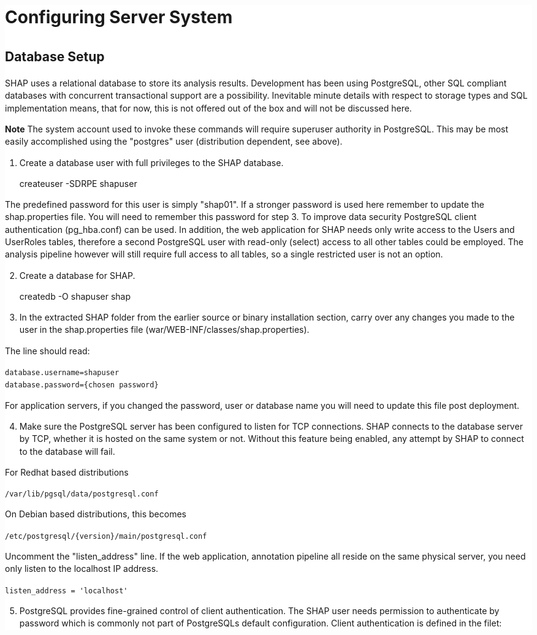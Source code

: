 Configuring Server System
=========================

Database Setup
--------------

SHAP uses a relational database to store its analysis results. Development has been using PostgreSQL, other SQL compliant databases with concurrent transactional support are a possibility. Inevitable minute details with respect to storage types and SQL implementation means, that for now, this is not offered out of the box and will not be discussed here.

**Note** The system account used to invoke these commands will require superuser authority in PostgreSQL. This may be most easily accomplished using the "postgres" user (distribution dependent, see above).

1) Create a database user with full privileges to the SHAP database.

	createuser -SDRPE shapuser

The predefined password for this user is simply "shap01". If a stronger password is used here remember to update the shap.properties file. You will need to remember this password for step 3. To improve data security PostgreSQL client authentication (pg_hba.conf) can be used. In addition, the web application for SHAP needs only write access to the Users and UserRoles tables, therefore a second PostgreSQL user with read-only (select) access to all other tables could be employed. The analysis pipeline however will still require full access to all tables, so a single restricted user is not an option.

2) Create a database for SHAP.

	createdb -O shapuser shap

3) In the extracted SHAP folder from the earlier source or binary installation section, carry over any changes you made to the user in the shap.properties file (war/WEB-INF/classes/shap.properties).

The line should read:

	database.username=shapuser
	database.password={chosen password}

For application servers, if you changed the password, user or database name you will need to update this file post deployment.

4) Make sure the PostgreSQL server has been configured to listen for TCP connections. SHAP connects to the database server by TCP, whether it is hosted on the same system or not. Without this feature being enabled, any attempt by SHAP to connect to the database will fail.

For Redhat based distributions

	/var/lib/pgsql/data/postgresql.conf

On Debian based distributions, this becomes

	/etc/postgresql/{version}/main/postgresql.conf

Uncomment the "listen_address" line. If the web application, annotation pipeline all reside on the same physical server, you need only listen to the localhost IP address.

	listen_address = 'localhost'

5) PostgreSQL provides fine-grained control of client authentication. The SHAP user needs permission to authenticate by password which is commonly not part of PostgreSQLs default configuration. Client authentication is defined in the filet:
